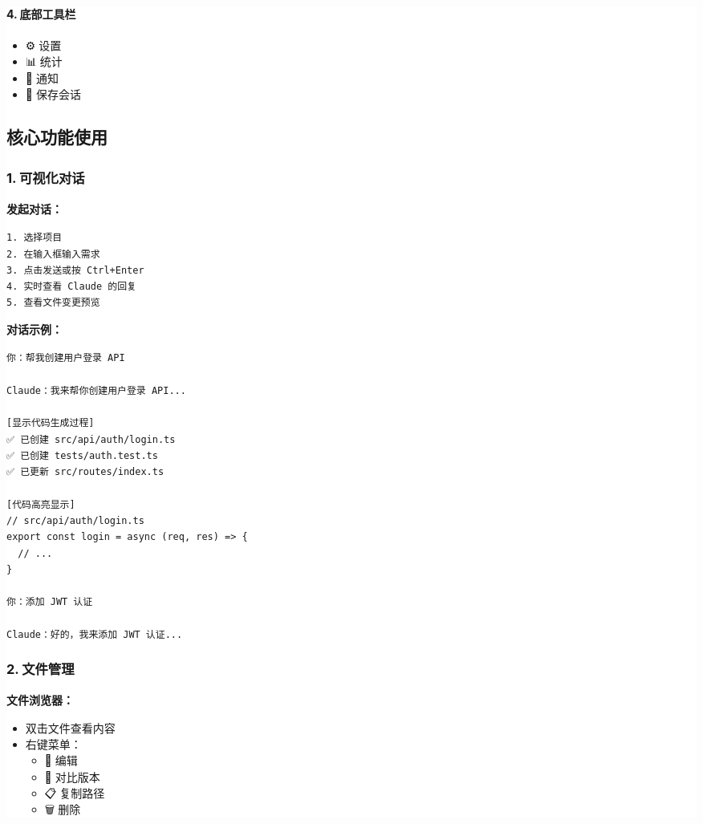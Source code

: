 #### 4. 底部工具栏

- ⚙️ 设置
- 📊 统计
- 🔔 通知
- 💾 保存会话

## 核心功能使用

### 1. 可视化对话

**发起对话：**

```
1. 选择项目
2. 在输入框输入需求
3. 点击发送或按 Ctrl+Enter
4. 实时查看 Claude 的回复
5. 查看文件变更预览
```

**对话示例：**

```
你：帮我创建用户登录 API

Claude：我来帮你创建用户登录 API...

[显示代码生成过程]
✅ 已创建 src/api/auth/login.ts
✅ 已创建 tests/auth.test.ts
✅ 已更新 src/routes/index.ts

[代码高亮显示]
// src/api/auth/login.ts
export const login = async (req, res) => {
  // ...
}

你：添加 JWT 认证

Claude：好的，我来添加 JWT 认证...
```

### 2. 文件管理

**文件浏览器：**

- 双击文件查看内容
- 右键菜单：
  - 📝 编辑
  - 🔄 对比版本
  - 📋 复制路径
  - 🗑️ 删除
